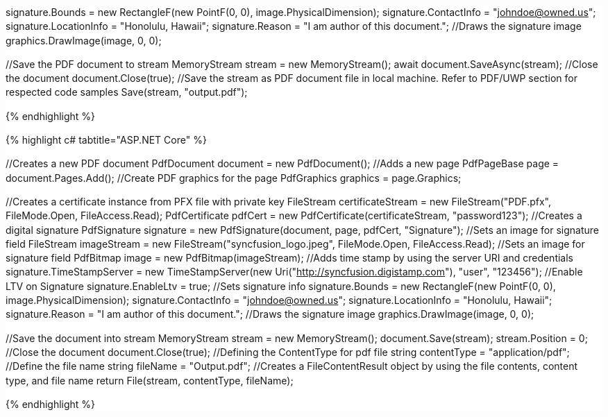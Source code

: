signature.Bounds = new RectangleF(new PointF(0, 0), image.PhysicalDimension);
signature.ContactInfo = "johndoe@owned.us";
signature.LocationInfo = "Honolulu, Hawaii";
signature.Reason = "I am author of this document.";
//Draws the signature image
graphics.DrawImage(image, 0, 0);

//Save the PDF document to stream
MemoryStream stream = new MemoryStream();
await document.SaveAsync(stream);
//Close the document
document.Close(true);
//Save the stream as PDF document file in local machine. Refer to PDF/UWP section for respected code samples
Save(stream, "output.pdf");

{% endhighlight %}

{% highlight c# tabtitle="ASP.NET Core" %}

//Creates a new PDF document
PdfDocument document = new PdfDocument();
//Adds a new page
PdfPageBase page = document.Pages.Add();
//Create PDF graphics for the page
PdfGraphics graphics = page.Graphics;

//Creates a certificate instance from PFX file with private key
FileStream certificateStream = new FileStream("PDF.pfx", FileMode.Open, FileAccess.Read);
PdfCertificate pdfCert = new PdfCertificate(certificateStream, "password123");
//Creates a digital signature
PdfSignature signature = new PdfSignature(document, page, pdfCert, "Signature");
//Sets an image for signature field
FileStream imageStream = new FileStream("syncfusion_logo.jpeg", FileMode.Open, FileAccess.Read);
//Sets an image for signature field
PdfBitmap image = new PdfBitmap(imageStream);
//Adds time stamp by using the server URI and credentials
signature.TimeStampServer = new TimeStampServer(new Uri("http://syncfusion.digistamp.com"), "user", "123456");
//Enable LTV on Signature
signature.EnableLtv = true;
//Sets signature info
signature.Bounds = new RectangleF(new PointF(0, 0), image.PhysicalDimension);
signature.ContactInfo = "johndoe@owned.us";
signature.LocationInfo = "Honolulu, Hawaii";
signature.Reason = "I am author of this document.";
//Draws the signature image
graphics.DrawImage(image, 0, 0);

//Save the document into stream
MemoryStream stream = new MemoryStream();
document.Save(stream);
stream.Position = 0;
//Close the document
document.Close(true);
//Defining the ContentType for pdf file
string contentType = "application/pdf";
//Define the file name
string fileName = "Output.pdf";
//Creates a FileContentResult object by using the file contents, content type, and file name
return File(stream, contentType, fileName);

{% endhighlight %}
